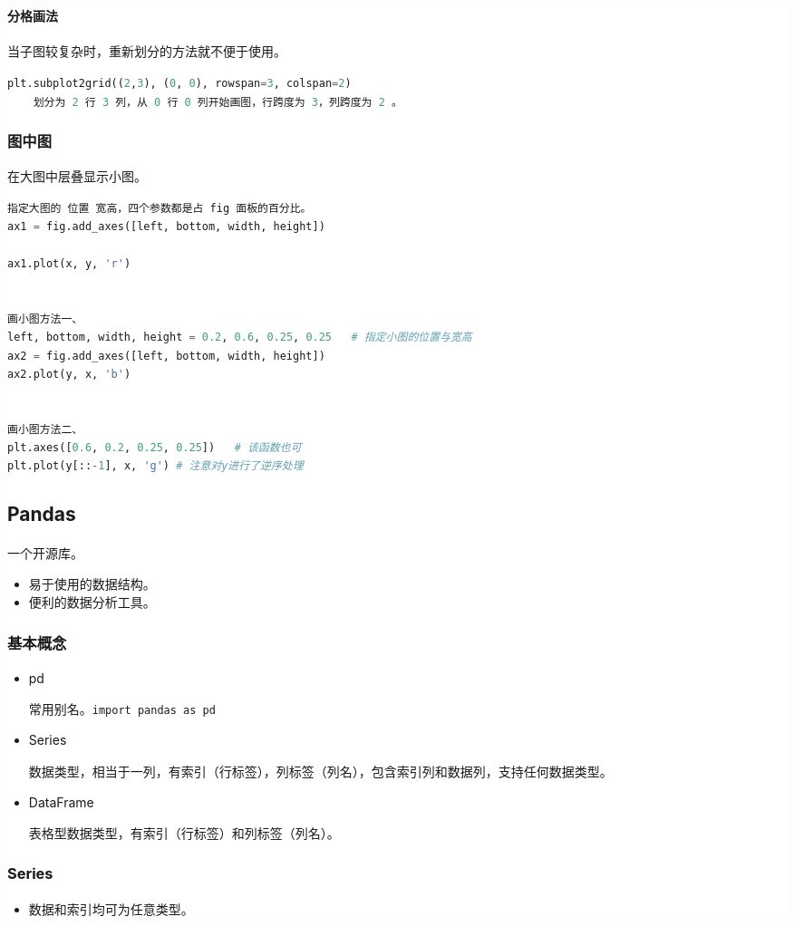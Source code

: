 #### 分格画法

当子图较复杂时，重新划分的方法就不便于使用。

```python
plt.subplot2grid((2,3), (0, 0), rowspan=3, colspan=2)
	划分为 2 行 3 列，从 0 行 0 列开始画图，行跨度为 3，列跨度为 2 。
```

### 图中图

在大图中层叠显示小图。

```python
指定大图的 位置 宽高，四个参数都是占 fig 面板的百分比。
ax1 = fig.add_axes([left, bottom, width, height])

ax1.plot(x, y, 'r')


画小图方法一、
left, bottom, width, height = 0.2, 0.6, 0.25, 0.25   # 指定小图的位置与宽高
ax2 = fig.add_axes([left, bottom, width, height])
ax2.plot(y, x, 'b')


画小图方法二、
plt.axes([0.6, 0.2, 0.25, 0.25])   # 该函数也可
plt.plot(y[::-1], x, 'g') # 注意对y进行了逆序处理
```

## Pandas

一个开源库。

- 易于使用的数据结构。
- 便利的数据分析工具。

### 基本概念

- pd

	常用别名。`import pandas as pd`

- Series

	数据类型，相当于一列，有索引（行标签），列标签（列名），包含索引列和数据列，支持任何数据类型。

- DataFrame

	表格型数据类型，有索引（行标签）和列标签（列名）。

### Series

- 数据和索引均可为任意类型。
